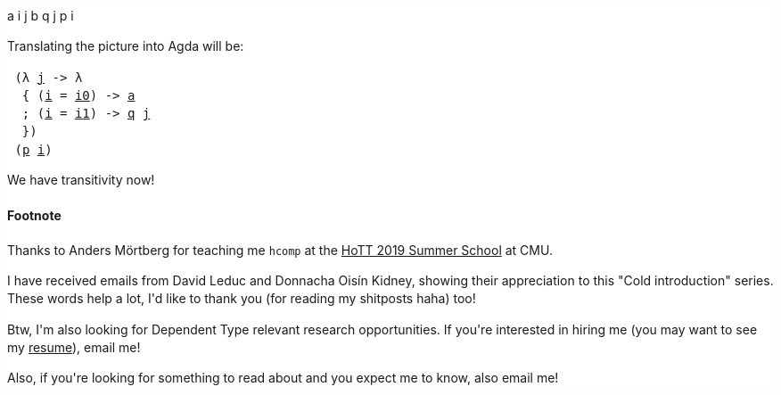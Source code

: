 <text style="line-height:1.25" x="15.232" y="170.704" font-weight="400" font-size="12.7" letter-spacing="0" word-spacing="0" transform="translate(-6.356 -145.58)" font-family="sans-serif" stroke-width=".318"><tspan x="15.232" y="170.704">a</tspan></text>
<path d="M29 159.88v112.084l-1.93-6.407m1.93 6.407l2.195-6.144" transform="matrix(0 -.88638 .5251 0 -30.34 156.944)" fill="none" stroke="#000" stroke-width=".529"/>
<text style="line-height:1.25" x="76.765" y="130.018" font-weight="400" font-size="9.47" letter-spacing="0" word-spacing="0" transform="scale(1.0291 .97173)" font-family="sans-serif" stroke-width=".237"><tspan x="76.765" y="130.018">i</tspan> </text>
<text style="line-height:1.25" x="68.696" y="47.482" font-weight="400" font-size="8.987" letter-spacing="0" word-spacing="0" transform="scale(1.01517 .98505)" font-family="sans-serif" stroke-width=".225"><tspan x="68.696" y="47.482">j</tspan></text>
<path d="M29 159.88v112.084l-1.93-6.407m1.93 6.407l2.195-6.144" transform="matrix(-.87875 0 0 -.47698 102.19 149.802)" fill="none" stroke="#000" stroke-width=".529"/>
<text style="line-height:1.25" x="142.649" y="154.512" font-weight="400" font-size="12.7" letter-spacing="0" word-spacing="0" font-family="sans-serif" stroke-width=".318"><tspan x="142.649" y="154.512">b</tspan></text>
<text style="line-height:1.25" x="138.302" y="81.174" font-weight="400" font-size="12.7" letter-spacing="0" word-spacing="0" font-family="sans-serif" stroke-width=".318"><tspan x="138.302" y="81.174">q j</tspan></text>
<text style="line-height:1.25" x="76.581" y="149.818" font-weight="400" font-size="12.7" letter-spacing="0" word-spacing="0" font-family="sans-serif" stroke-width=".318"><tspan x="76.581" y="149.818">p i</tspan></text></svg>

Translating the picture into Agda will be:

<pre class="Agda"> <a id="36936" class="Symbol">(λ</a> <a id="36939" href="#36939" class="Bound">j</a> <a id="36941" class="Symbol">-&gt;</a> <a id="36944" class="Symbol">λ</a>
  <a id="36948" class="Symbol">{</a> <a id="36950" class="Symbol">(</a><a id="36951" href="#32979" class="Bound">i</a> <a id="36953" class="Symbol">=</a> <a id="36955" href="/lagda/Agda.Primitive.Cubical.html#143" class="InductiveConstructor">i0</a><a id="36957" class="Symbol">)</a> <a id="36959" class="Symbol">-&gt;</a> <a id="36962" href="#32972" class="Bound">a</a>
  <a id="36966" class="Symbol">;</a> <a id="36968" class="Symbol">(</a><a id="36969" href="#32979" class="Bound">i</a> <a id="36971" class="Symbol">=</a> <a id="36973" href="/lagda/Agda.Primitive.Cubical.html#171" class="InductiveConstructor">i1</a><a id="36975" class="Symbol">)</a> <a id="36977" class="Symbol">-&gt;</a> <a id="36980" href="#32977" class="Bound">q</a> <a id="36982" href="#36939" class="Bound">j</a>
  <a id="36986" class="Symbol">})</a>
 <a id="36990" class="Symbol">(</a><a id="36991" href="#32975" class="Bound">p</a> <a id="36993" href="#32979" class="Bound">i</a><a id="36994" class="Symbol">)</a>
</pre>
We have transitivity now!

#### Footnote

Thanks to Anders Mörtberg for teaching me `hcomp` at the
[HoTT 2019 Summer School](https://hott.github.io/HoTT-2019//summer-school/) at CMU.

I have received emails from David Leduc and Donnacha Oisín Kidney,
showing their appreciation to this "Cold introduction" series.
These words help a lot, I'd like to thank you (for reading my shitposts haha) too!

Btw, I'm also looking for Dependent Type relevant research opportunities.
If you're interested in hiring me (you may want to see my [resume](/resume/)), email me!

Also, if you're looking for something to read about and you expect
me to know, also email me!
